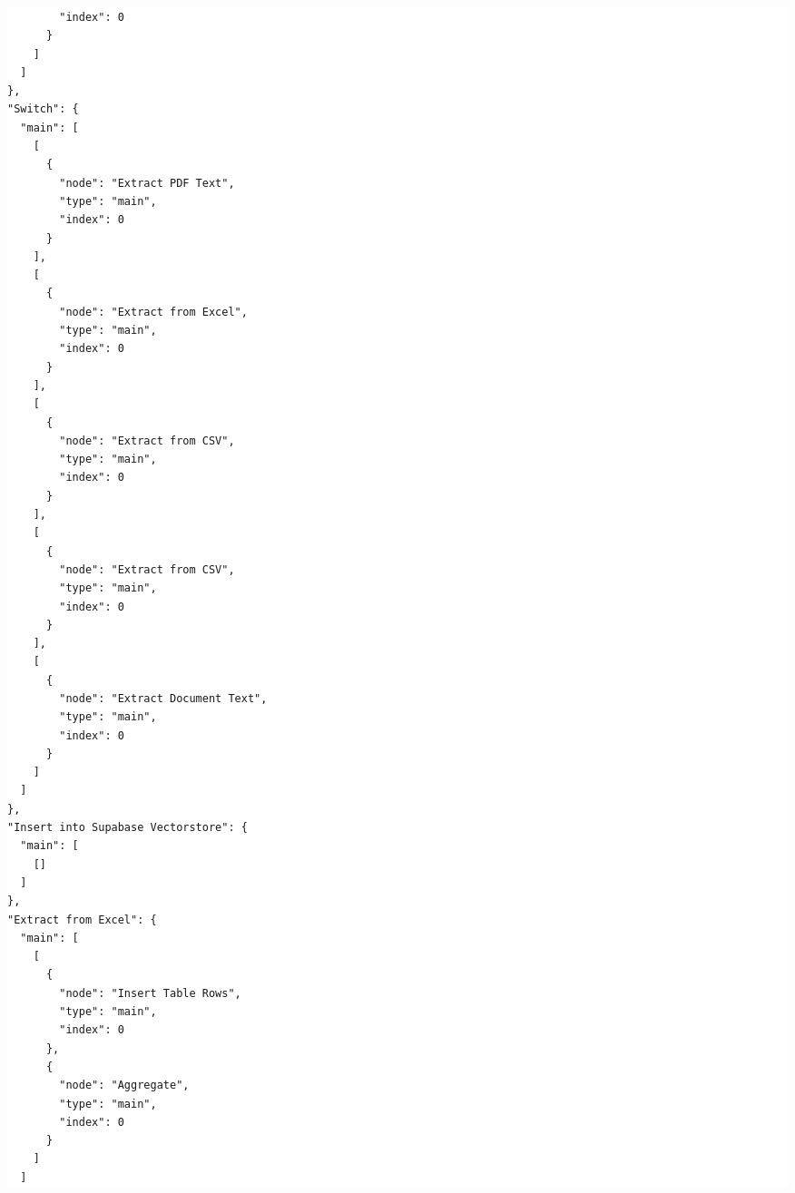             "index": 0
          }
        ]
      ]
    },
    "Switch": {
      "main": [
        [
          {
            "node": "Extract PDF Text",
            "type": "main",
            "index": 0
          }
        ],
        [
          {
            "node": "Extract from Excel",
            "type": "main",
            "index": 0
          }
        ],
        [
          {
            "node": "Extract from CSV",
            "type": "main",
            "index": 0
          }
        ],
        [
          {
            "node": "Extract from CSV",
            "type": "main",
            "index": 0
          }
        ],
        [
          {
            "node": "Extract Document Text",
            "type": "main",
            "index": 0
          }
        ]
      ]
    },
    "Insert into Supabase Vectorstore": {
      "main": [
        []
      ]
    },
    "Extract from Excel": {
      "main": [
        [
          {
            "node": "Insert Table Rows",
            "type": "main",
            "index": 0
          },
          {
            "node": "Aggregate",
            "type": "main",
            "index": 0
          }
        ]
      ]
